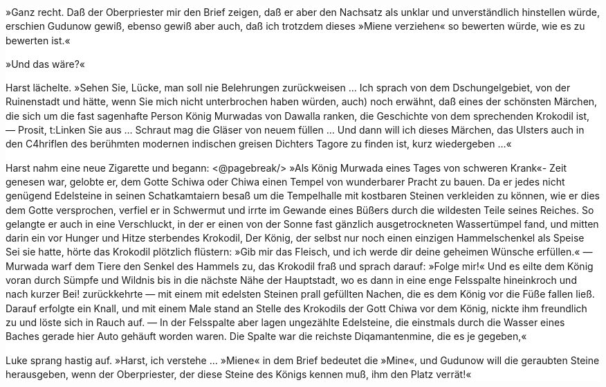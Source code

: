 »Ganz recht. Daß der Oberpriester mir den Brief zeigen,
daß er aber den Nachsatz als unklar und unverständlich
hinstellen würde, erschien Gudunow gewiß, ebenso gewiß
aber auch, daß ich trotzdem dieses »Miene verziehen« so
bewerten würde, wie es zu bewerten ist.«

»Und das wäre?«

Harst lächelte. »Sehen Sie, Lücke, man soll nie Belehrungen
zurückweisen … Ich sprach von dem Dschungelgebiet,
von der Ruinenstadt und hätte, wenn Sie mich nicht
unterbrochen haben würden, auch) noch erwähnt, daß
eines der schönsten Märchen, die sich um die fast sagenhafte
Person König Murwadas von Dawalla ranken, die
Geschichte von dem sprechenden Krokodil ist, — Prosit, t:Linken
Sie aus … Schraut mag die Gläser von neuem füllen …
Und dann will ich dieses Märchen, das Ulsters auch in
den C4hriflen des berühmten modernen indischen greisen
Dichters Tagore zu finden ist, kurz wiedergeben …«

Harst nahm eine neue Zigarette und begann:
<@pagebreak/>
»Als König Murwada eines Tages von schweren Krank«-
Zeit genesen war, gelobte er, dem Gotte Schiwa oder Chiwa
einen Tempel von wunderbarer Pracht zu bauen. Da er
jedes nicht genügend Edelsteine in seinen Schatkamtaiern
besaß um die Tempelhalle mit kostbaren Steinen verkleiden
zu können, wie er dies dem Gotte versprochen, verfiel er
in Schwermut und irrte im Gewande eines Büßers durch
die wildesten Teile seines Reiches. So gelangte er auch
in eine Verschluckt, in der er einen von der Sonne fast
gänzlich ausgetrockneten Wassertümpel fand, und mitten darin
ein vor Hunger und Hitze sterbendes Krokodil, Der König,
der selbst nur noch einen einzigen Hammelschenkel als Speise
Sei sie hatte, hörte das Krokodil plötzlich flüstern: »Gib
mir das Fleisch, und ich werde dir deine geheimen Wünsche
erfüllen.« — Murwada warf dem Tiere den Senkel des
Hammels zu, das Krokodil fraß und sprach darauf: »Folge
mir!« Und es eilte dem König voran durch Sümpfe und
Wildnis bis in die nächste Nähe der Hauptstadt, wo es
dann in eine enge Felsspalte hineinkroch und nach kurzer
Bei! zurückkehrte — mit einem mit edelsten Steinen prall
gefüllten Nachen, die es dem König vor die Füße fallen
ließ. Darauf erfolgte ein Knall, und mit einem Male stand
an Stelle des Krokodils der Gott Chiwa vor dem König,
nickte ihm freundlich zu und löste sich in Rauch auf. —
In der Felsspalte aber lagen ungezählte Edelsteine, die
einstmals durch die Wasser eines Baches gerade hier Auto
gehäuft worden waren. Die Spalte war die reichste Diqamantenmine,
die es je gegeben,«

Luke sprang hastig auf. »Harst, ich verstehe …
»Miene« in dem Brief bedeutet die »Mine«, und
Gudunow will die geraubten Steine herausgeben, wenn der
Oberpriester, der diese Steine des Königs kennen muß,
ihm den Platz verrät!«
